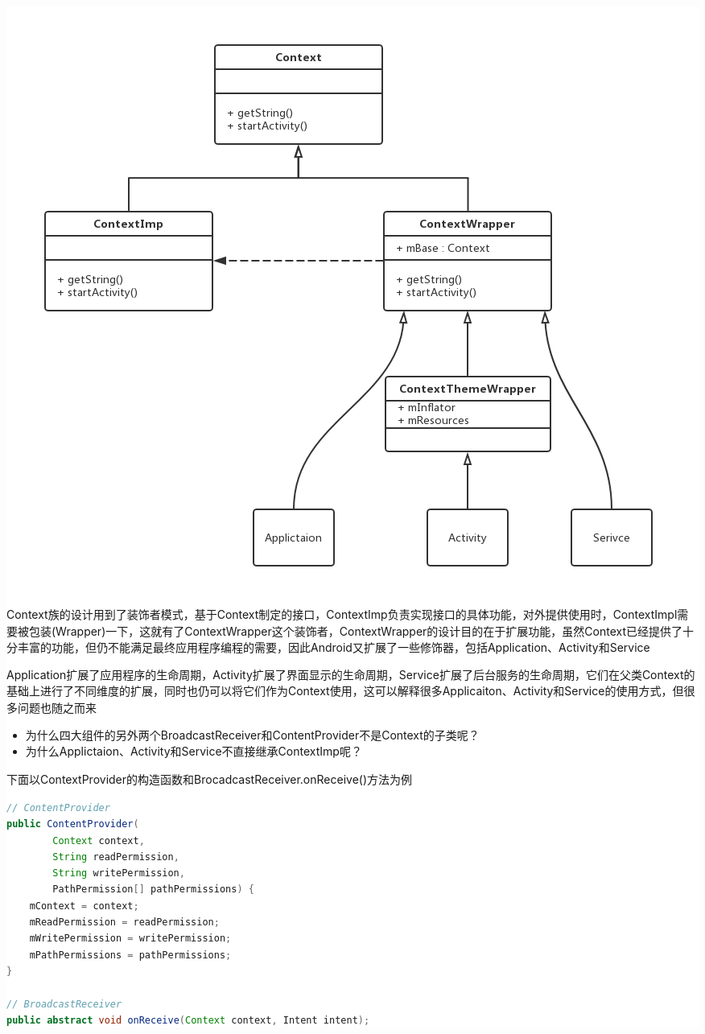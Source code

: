 ![](https://raw.githubusercontent.com/C1over/C1over.github.io/master/img/Context%E6%97%8Fuml%E5%9B%BE.png)

Context族的设计用到了装饰者模式，基于Context制定的接口，ContextImp负责实现接口的具体功能，对外提供使用时，ContextImpl需要被包装(Wrapper)一下，这就有了ContextWrapper这个装饰者，ContextWrapper的设计目的在于扩展功能，虽然Context已经提供了十分丰富的功能，但仍不能满足最终应用程序编程的需要，因此Android又扩展了一些修饰器，包括Application、Activity和Service

Application扩展了应用程序的生命周期，Activity扩展了界面显示的生命周期，Service扩展了后台服务的生命周期，它们在父类Context的基础上进行了不同维度的扩展，同时也仍可以将它们作为Context使用，这可以解释很多Applicaiton、Activity和Service的使用方式，但很多问题也随之而来

* 为什么四大组件的另外两个BroadcastReceiver和ContentProvider不是Context的子类呢？
* 为什么Applictaion、Activity和Service不直接继承ContextImp呢？

下面以ContextProvider的构造函数和BrocadcastReceiver.onReceive()方法为例

```java
// ContentProvider
public ContentProvider(
        Context context,
        String readPermission,
        String writePermission,
        PathPermission[] pathPermissions) {
    mContext = context;
    mReadPermission = readPermission;
    mWritePermission = writePermission;
    mPathPermissions = pathPermissions;
}

// BroadcastReceiver
public abstract void onReceive(Context context, Intent intent);
```